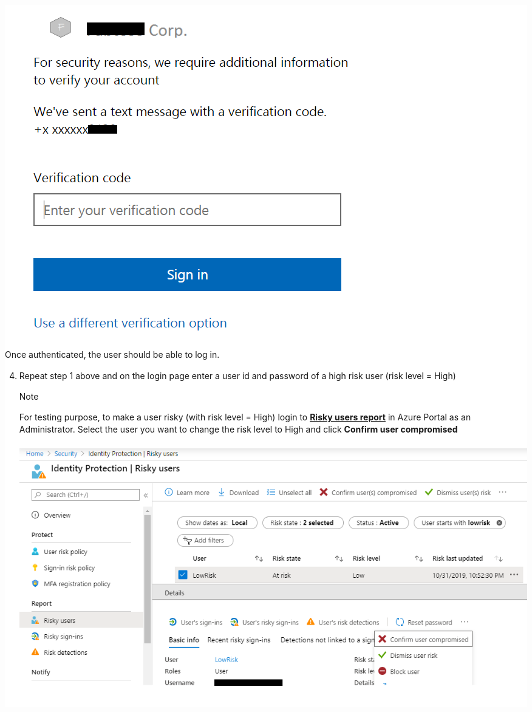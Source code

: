    ![model](media/risk28.PNG)

   Once authenticated, the user should be able to log in. 

4. Repeat step 1 above and on the login page enter a user id and password of a high risk user (risk level = High)

   >[!NOTE]
   >For testing purpose, to make a user risky (with risk level = High) login to **[Risky users report](https://portal.azure.com/#blade/Microsoft_AAD_IAM/SecurityMenuBlade/RiskyUsers)** in Azure Portal as an Administrator. Select the user you want to change the risk level to High and click **Confirm user compromised** </br> </br>
   >![model](media/risk29.png)
